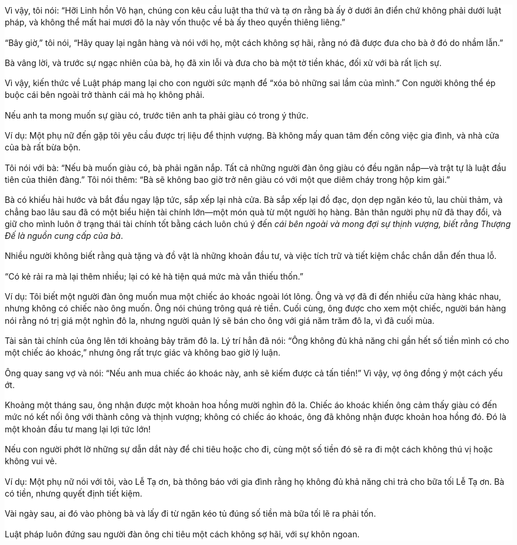 Vì vậy, tôi nói: “Hỡi Linh hồn Vô hạn, chúng con kêu cầu luật tha thứ và tạ ơn rằng bà ấy ở dưới ân điển chứ không phải dưới luật pháp, và không thể mất hai mươi đô la này vốn thuộc về bà ấy theo quyền thiêng liêng.”

“Bây giờ,” tôi nói, “Hãy quay lại ngân hàng và nói với họ, một cách không sợ hãi, rằng nó đã được đưa cho bà ở đó do nhầm lẫn.”

Bà vâng lời, và trước sự ngạc nhiên của bà, họ đã xin lỗi và đưa cho bà một tờ tiền khác, đối xử với bà rất lịch sự.

Vì vậy, kiến thức về Luật pháp mang lại cho con người sức mạnh để “xóa bỏ những sai lầm của mình.” Con người không thể ép buộc cái bên ngoài trở thành cái mà họ không phải.

Nếu anh ta mong muốn sự giàu có, trước tiên anh ta phải giàu có trong ý thức.

Ví dụ: Một phụ nữ đến gặp tôi yêu cầu được trị liệu để thịnh vượng. Bà không mấy quan tâm đến công việc gia đình, và nhà cửa của bà rất bừa bộn.

Tôi nói với bà: “Nếu bà muốn giàu có, bà phải ngăn nắp. Tất cả những người đàn ông giàu có đều ngăn nắp—và trật tự là luật đầu tiên của thiên đàng.” Tôi nói thêm: “Bà sẽ không bao giờ trở nên giàu có với một que diêm cháy trong hộp kim gài.”

Bà có khiếu hài hước và bắt đầu ngay lập tức, sắp xếp lại nhà cửa. Bà sắp xếp lại đồ đạc, dọn dẹp ngăn kéo tủ, lau chùi thảm, và chẳng bao lâu sau đã có một biểu hiện tài chính lớn—một món quà từ một người họ hàng. Bản thân người phụ nữ đã thay đổi, và giữ cho mình luôn ở trạng thái tài chính tốt bằng cách luôn chú ý đến _cái bên ngoài và mong đợi sự thịnh vượng, biết rằng Thượng Đế là nguồn cung cấp của bà_.

Nhiều người không biết rằng quà tặng và đồ vật là những khoản đầu tư, và việc tích trữ và tiết kiệm chắc chắn dẫn đến thua lỗ.

“Có kẻ rải ra mà lại thêm nhiều; lại có kẻ hà tiện quá mức mà vẫn thiếu thốn.”

Ví dụ: Tôi biết một người đàn ông muốn mua một chiếc áo khoác ngoài lót lông. Ông và vợ đã đi đến nhiều cửa hàng khác nhau, nhưng không có chiếc nào ông muốn. Ông nói chúng trông quá rẻ tiền. Cuối cùng, ông được cho xem một chiếc, người bán hàng nói rằng nó trị giá một nghìn đô la, nhưng người quản lý sẽ bán cho ông với giá năm trăm đô la, vì đã cuối mùa.

Tài sản tài chính của ông lên tới khoảng bảy trăm đô la. Lý trí hẳn đã nói: “Ông không đủ khả năng chi gần hết số tiền mình có cho một chiếc áo khoác,” nhưng ông rất trực giác và không bao giờ lý luận.

Ông quay sang vợ và nói: “Nếu anh mua chiếc áo khoác này, anh sẽ kiếm được cả tấn tiền!” Vì vậy, vợ ông đồng ý một cách yếu ớt.

Khoảng một tháng sau, ông nhận được một khoản hoa hồng mười nghìn đô la. Chiếc áo khoác khiến ông cảm thấy giàu có đến mức nó kết nối ông với thành công và thịnh vượng; không có chiếc áo khoác, ông đã không nhận được khoản hoa hồng đó. Đó là một khoản đầu tư mang lại lợi tức lớn!

Nếu con người phớt lờ những sự dẫn dắt này để chi tiêu hoặc cho đi, cùng một số tiền đó sẽ ra đi một cách không thú vị hoặc không vui vẻ.

Ví dụ: Một phụ nữ nói với tôi, vào Lễ Tạ ơn, bà thông báo với gia đình rằng họ không đủ khả năng chi trả cho bữa tối Lễ Tạ ơn. Bà có tiền, nhưng quyết định tiết kiệm.

Vài ngày sau, ai đó vào phòng bà và lấy đi từ ngăn kéo tủ đúng số tiền mà bữa tối lẽ ra phải tốn.

Luật pháp luôn đứng sau người đàn ông chi tiêu một cách không sợ hãi, với sự khôn ngoan.
